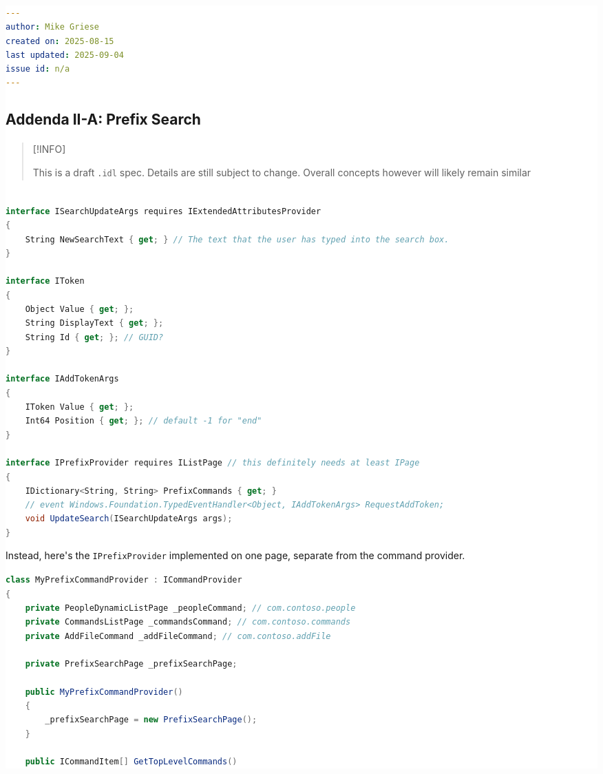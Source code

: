 ```yaml
---
author: Mike Griese
created on: 2025-08-15
last updated: 2025-09-04
issue id: n/a
---
```


## Addenda II-A: Prefix Search 





> [!INFO] 
> 
> This is a draft `.idl` spec. Details are still subject to change. Overall
> concepts however will likely remain similar

```c# prefix search

interface ISearchUpdateArgs requires IExtendedAttributesProvider
{
    String NewSearchText { get; } // The text that the user has typed into the search box.
}

interface IToken
{
    Object Value { get; };
    String DisplayText { get; };
    String Id { get; }; // GUID?
}

interface IAddTokenArgs
{
    IToken Value { get; };
    Int64 Position { get; }; // default -1 for "end"
}

interface IPrefixProvider requires IListPage // this definitely needs at least IPage
{
    IDictionary<String, String> PrefixCommands { get; }
    // event Windows.Foundation.TypedEventHandler<Object, IAddTokenArgs> RequestAddToken;
    void UpdateSearch(ISearchUpdateArgs args);
}

```


Instead, here's the `IPrefixProvider` implemented on one page, separate from the command provider. 

```cs
class MyPrefixCommandProvider : ICommandProvider
{
    private PeopleDynamicListPage _peopleCommand; // com.contoso.people
    private CommandsListPage _commandsCommand; // com.contoso.commands
    private AddFileCommand _addFileCommand; // com.contoso.addFile

    private PrefixSearchPage _prefixSearchPage;

    public MyPrefixCommandProvider()
    {
        _prefixSearchPage = new PrefixSearchPage();
    }

    public ICommandItem[] GetTopLevelCommands()
```